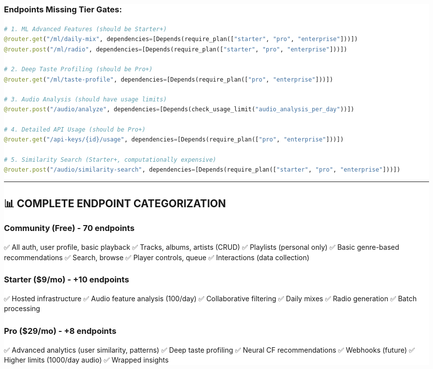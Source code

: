 ### **Endpoints Missing Tier Gates:**

```python
# 1. ML Advanced Features (should be Starter+)
@router.get("/ml/daily-mix", dependencies=[Depends(require_plan(["starter", "pro", "enterprise"]))])
@router.post("/ml/radio", dependencies=[Depends(require_plan(["starter", "pro", "enterprise"]))])

# 2. Deep Taste Profiling (should be Pro+)
@router.get("/ml/taste-profile", dependencies=[Depends(require_plan(["pro", "enterprise"]))])

# 3. Audio Analysis (should have usage limits)
@router.post("/audio/analyze", dependencies=[Depends(check_usage_limit("audio_analysis_per_day"))])

# 4. Detailed API Usage (should be Pro+)
@router.get("/api-keys/{id}/usage", dependencies=[Depends(require_plan(["pro", "enterprise"]))])

# 5. Similarity Search (Starter+, computationally expensive)
@router.post("/audio/similarity-search", dependencies=[Depends(require_plan(["starter", "pro", "enterprise"]))])
```

---

## 📊 COMPLETE ENDPOINT CATEGORIZATION

### **Community (Free) - 70 endpoints**
✅ All auth, user profile, basic playback
✅ Tracks, albums, artists (CRUD)
✅ Playlists (personal only)
✅ Basic genre-based recommendations
✅ Search, browse
✅ Player controls, queue
✅ Interactions (data collection)

### **Starter (\$9/mo) - +10 endpoints**
✅ Hosted infrastructure
✅ Audio feature analysis (100/day)
✅ Collaborative filtering
✅ Daily mixes
✅ Radio generation
✅ Batch processing

### **Pro (\$29/mo) - +8 endpoints**
✅ Advanced analytics (user similarity, patterns)
✅ Deep taste profiling
✅ Neural CF recommendations
✅ Webhooks (future)
✅ Higher limits (1000/day audio)
✅ Wrapped insights
